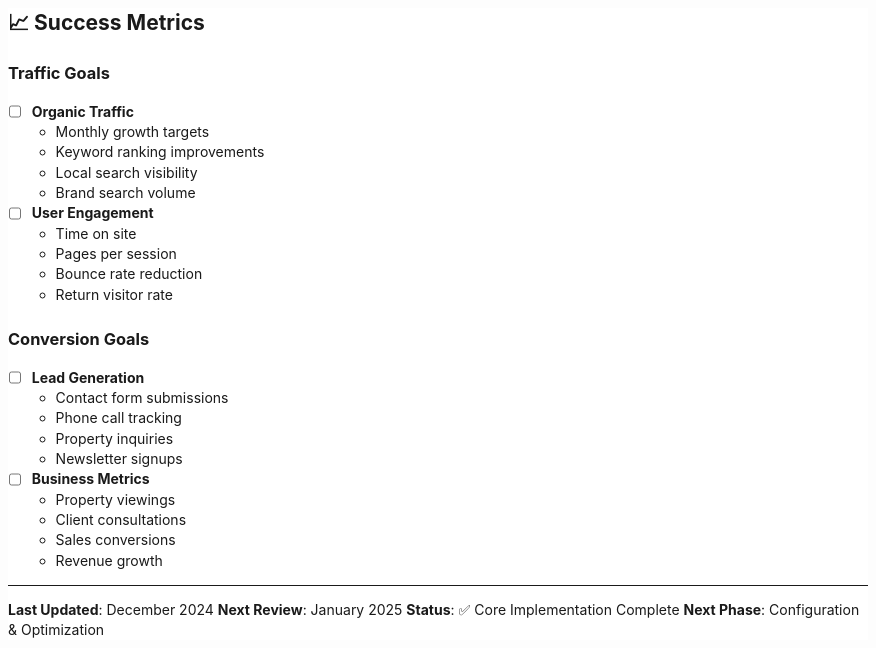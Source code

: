 ## 📈 **Success Metrics**

### **Traffic Goals**
- [ ] **Organic Traffic**
  - Monthly growth targets
  - Keyword ranking improvements
  - Local search visibility
  - Brand search volume
- [ ] **User Engagement**
  - Time on site
  - Pages per session
  - Bounce rate reduction
  - Return visitor rate

### **Conversion Goals**
- [ ] **Lead Generation**
  - Contact form submissions
  - Phone call tracking
  - Property inquiries
  - Newsletter signups
- [ ] **Business Metrics**
  - Property viewings
  - Client consultations
  - Sales conversions
  - Revenue growth

---

**Last Updated**: December 2024
**Next Review**: January 2025
**Status**: ✅ Core Implementation Complete
**Next Phase**: Configuration & Optimization 
